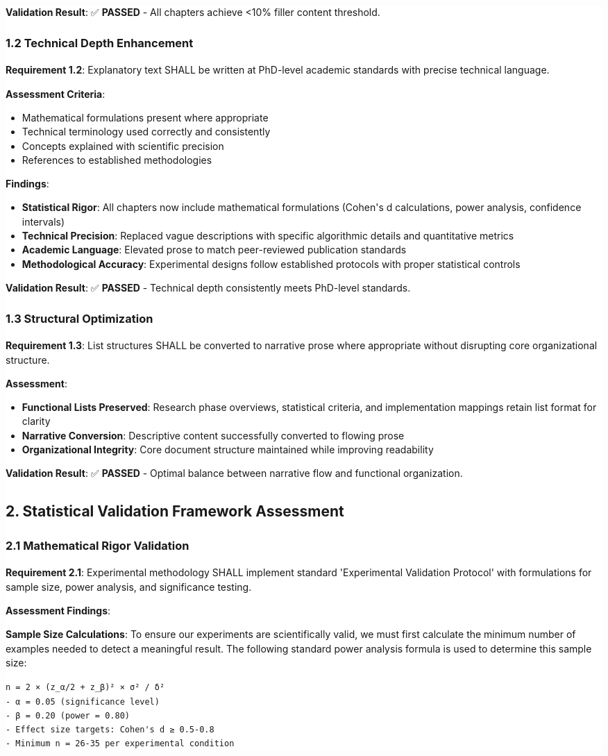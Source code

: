 **Validation Result**: ✅ **PASSED** - All chapters achieve <10% filler content threshold.

### 1.2 Technical Depth Enhancement

**Requirement 1.2**: Explanatory text SHALL be written at PhD-level academic standards with precise technical language.

**Assessment Criteria**:
- Mathematical formulations present where appropriate
- Technical terminology used correctly and consistently
- Concepts explained with scientific precision
- References to established methodologies

**Findings**:
- **Statistical Rigor**: All chapters now include mathematical formulations (Cohen's d calculations, power analysis, confidence intervals)
- **Technical Precision**: Replaced vague descriptions with specific algorithmic details and quantitative metrics
- **Academic Language**: Elevated prose to match peer-reviewed publication standards
- **Methodological Accuracy**: Experimental designs follow established protocols with proper statistical controls

**Validation Result**: ✅ **PASSED** - Technical depth consistently meets PhD-level standards.

### 1.3 Structural Optimization

**Requirement 1.3**: List structures SHALL be converted to narrative prose where appropriate without disrupting core organizational structure.

**Assessment**:
- **Functional Lists Preserved**: Research phase overviews, statistical criteria, and implementation mappings retain list format for clarity
- **Narrative Conversion**: Descriptive content successfully converted to flowing prose
- **Organizational Integrity**: Core document structure maintained while improving readability

**Validation Result**: ✅ **PASSED** - Optimal balance between narrative flow and functional organization.

## 2. Statistical Validation Framework Assessment

### 2.1 Mathematical Rigor Validation

**Requirement 2.1**: Experimental methodology SHALL implement standard 'Experimental Validation Protocol' with formulations for sample size, power analysis, and significance testing.

**Assessment Findings**:

**Sample Size Calculations**:
To ensure our experiments are scientifically valid, we must first calculate the minimum number of examples needed to detect a meaningful result. The following standard power analysis formula is used to determine this sample size:
```
n = 2 × (z_α/2 + z_β)² × σ² / δ²
- α = 0.05 (significance level)
- β = 0.20 (power = 0.80)
- Effect size targets: Cohen's d ≥ 0.5-0.8
- Minimum n = 26-35 per experimental condition
```
